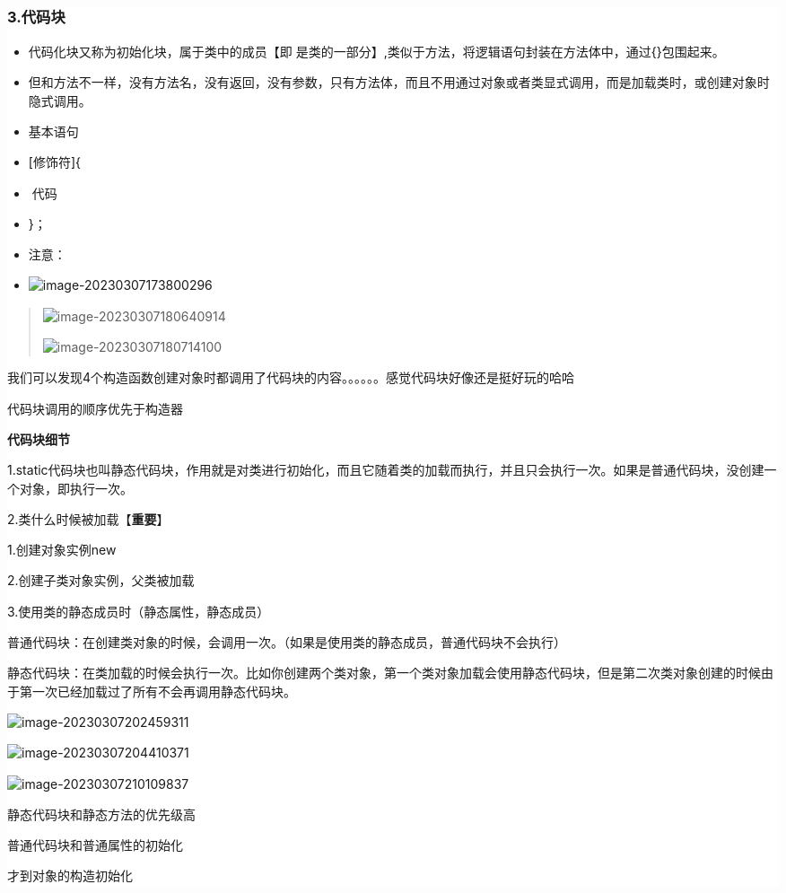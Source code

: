 
### 3.代码块

- 代码化块又称为初始化块，属于类中的成员【即 是类的一部分】,类似于方法，将逻辑语句封装在方法体中，通过{}包围起来。
- 但和方法不一样，没有方法名，没有返回，没有参数，只有方法体，而且不用通过对象或者类显式调用，而是加载类时，或创建对象时隐式调用。



- 基本语句
- [修饰符]{
- ​     代码
- }；
- 注意：
- ![image-20230307173800296](C:\Users\14399\AppData\Roaming\Typora\typora-user-images\image-20230307173800296.png)





> ![image-20230307180640914](C:\Users\14399\AppData\Roaming\Typora\typora-user-images\image-20230307180640914.png)
>
> ![image-20230307180714100](C:\Users\14399\AppData\Roaming\Typora\typora-user-images\image-20230307180714100.png)

我们可以发现4个构造函数创建对象时都调用了代码块的内容。。。。。。感觉代码块好像还是挺好玩的哈哈

代码块调用的顺序优先于构造器



**代码块细节**

1.static代码块也叫静态代码块，作用就是对类进行初始化，而且它随着类的加载而执行，并且只会执行一次。如果是普通代码块，没创建一个对象，即执行一次。

2.类什么时候被加载【**重要**】

1.创建对象实例new

2.创建子类对象实例，父类被加载

3.使用类的静态成员时（静态属性，静态成员）



普通代码块：在创建类对象的时候，会调用一次。（如果是使用类的静态成员，普通代码块不会执行）

静态代码块：在类加载的时候会执行一次。比如你创建两个类对象，第一个类对象加载会使用静态代码块，但是第二次类对象创建的时候由于第一次已经加载过了所有不会再调用静态代码块。



![image-20230307202459311](C:\Users\14399\AppData\Roaming\Typora\typora-user-images\image-20230307202459311.png)

![image-20230307204410371](C:\Users\14399\AppData\Roaming\Typora\typora-user-images\image-20230307204410371.png)

![image-20230307210109837](C:\Users\14399\AppData\Roaming\Typora\typora-user-images\image-20230307210109837.png)

静态代码块和静态方法的优先级高

普通代码块和普通属性的初始化

才到对象的构造初始化
